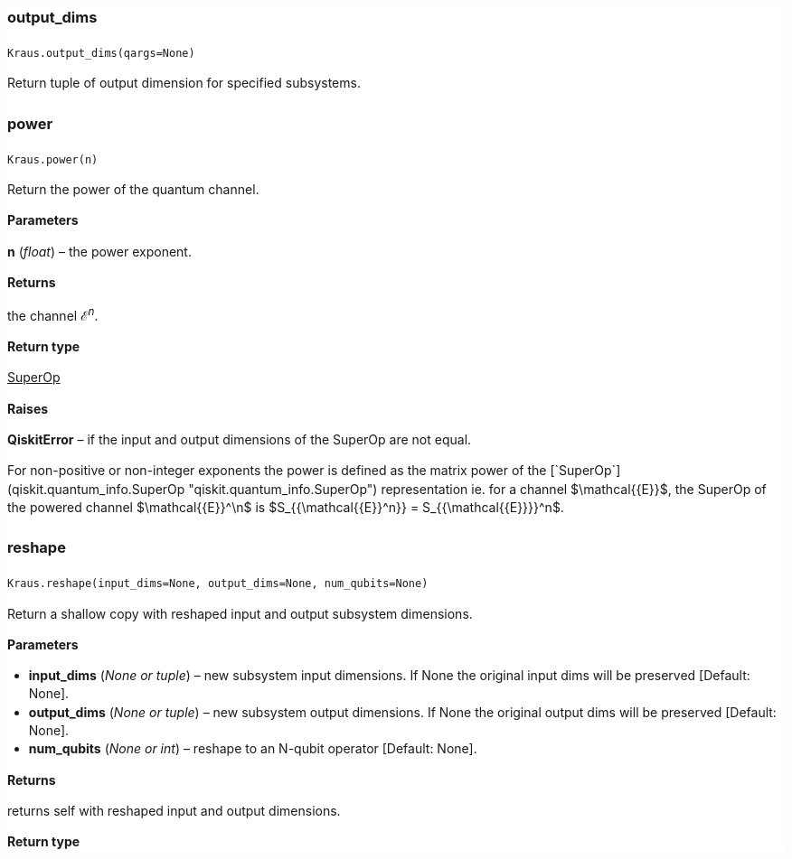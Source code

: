 ### output\_dims

<span id="qiskit.quantum_info.Kraus.output_dims" />

`Kraus.output_dims(qargs=None)`

Return tuple of output dimension for specified subsystems.

### power

<span id="qiskit.quantum_info.Kraus.power" />

`Kraus.power(n)`

Return the power of the quantum channel.

**Parameters**

**n** (*float*) – the power exponent.

**Returns**

the channel $\mathcal{{E}} ^n$.

**Return type**

[SuperOp](qiskit.quantum_info.SuperOp "qiskit.quantum_info.SuperOp")

**Raises**

**QiskitError** – if the input and output dimensions of the SuperOp are not equal.

<Admonition title="Note" type="note">
  For non-positive or non-integer exponents the power is defined as the matrix power of the [`SuperOp`](qiskit.quantum_info.SuperOp "qiskit.quantum_info.SuperOp") representation ie. for a channel $\mathcal{{E}}$, the SuperOp of the powered channel $\mathcal{{E}}^\n$ is $S_{{\mathcal{{E}}^n}} = S_{{\mathcal{{E}}}}^n$.
</Admonition>

### reshape

<span id="qiskit.quantum_info.Kraus.reshape" />

`Kraus.reshape(input_dims=None, output_dims=None, num_qubits=None)`

Return a shallow copy with reshaped input and output subsystem dimensions.

**Parameters**

*   **input\_dims** (*None or tuple*) – new subsystem input dimensions. If None the original input dims will be preserved \[Default: None].
*   **output\_dims** (*None or tuple*) – new subsystem output dimensions. If None the original output dims will be preserved \[Default: None].
*   **num\_qubits** (*None or int*) – reshape to an N-qubit operator \[Default: None].

**Returns**

returns self with reshaped input and output dimensions.

**Return type**
